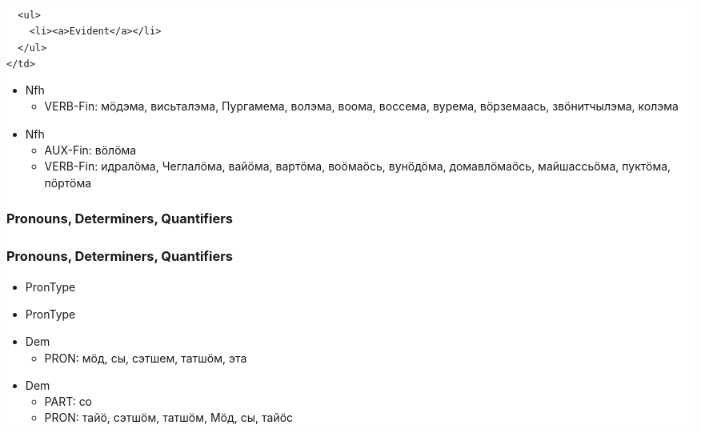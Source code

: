       <ul>
        <li><a>Evident</a></li>
      </ul>
    </td>
  </tr>
  <tr>
    <td width="50%" valign="top">
      <ul>
        <li>Nfh
          <ul>
            <li>VERB-Fin: мӧдэма, висьталэма, Пургамема, волэма, воома, воссема, вурема, вӧрземаась, звӧнитчылэма, колэма</li>
          </ul>
        </li>
      </ul>
    </td>
    <td width="50%" valign="top">
      <ul>
        <li>Nfh
          <ul>
            <li>AUX-Fin: вӧлӧма</li>
            <li>VERB-Fin: идралӧма, Чеглалӧма, вайӧма, вартӧма, воӧмаӧсь, вунӧдӧма, домавлӧмаӧсь, майшассьӧма, пуктӧма, пӧртӧма</li>
          </ul>
        </li>
      </ul>
    </td>
  </tr>
  <tr>
    <td width="50%" valign="top">
      <h3>Pronouns, Determiners, Quantifiers</h3>
    </td>
    <td width="50%" valign="top">
      <h3>Pronouns, Determiners, Quantifiers</h3>
    </td>
  </tr>
  <tr>
    <td width="50%" valign="top">
      <ul>
        <li><a>PronType</a></li>
      </ul>
    </td>
    <td width="50%" valign="top">
      <ul>
        <li><a>PronType</a></li>
      </ul>
    </td>
  </tr>
  <tr>
    <td width="50%" valign="top">
      <ul>
        <li>Dem
          <ul>
            <li>PRON: мӧд, сы, сэтшем, татшӧм, эта</li>
          </ul>
        </li>
      </ul>
    </td>
    <td width="50%" valign="top">
      <ul>
        <li>Dem
          <ul>
            <li>PART: со</li>
            <li>PRON: тайӧ, сэтшӧм, татшӧм, Мӧд, сы, тайӧс</li>